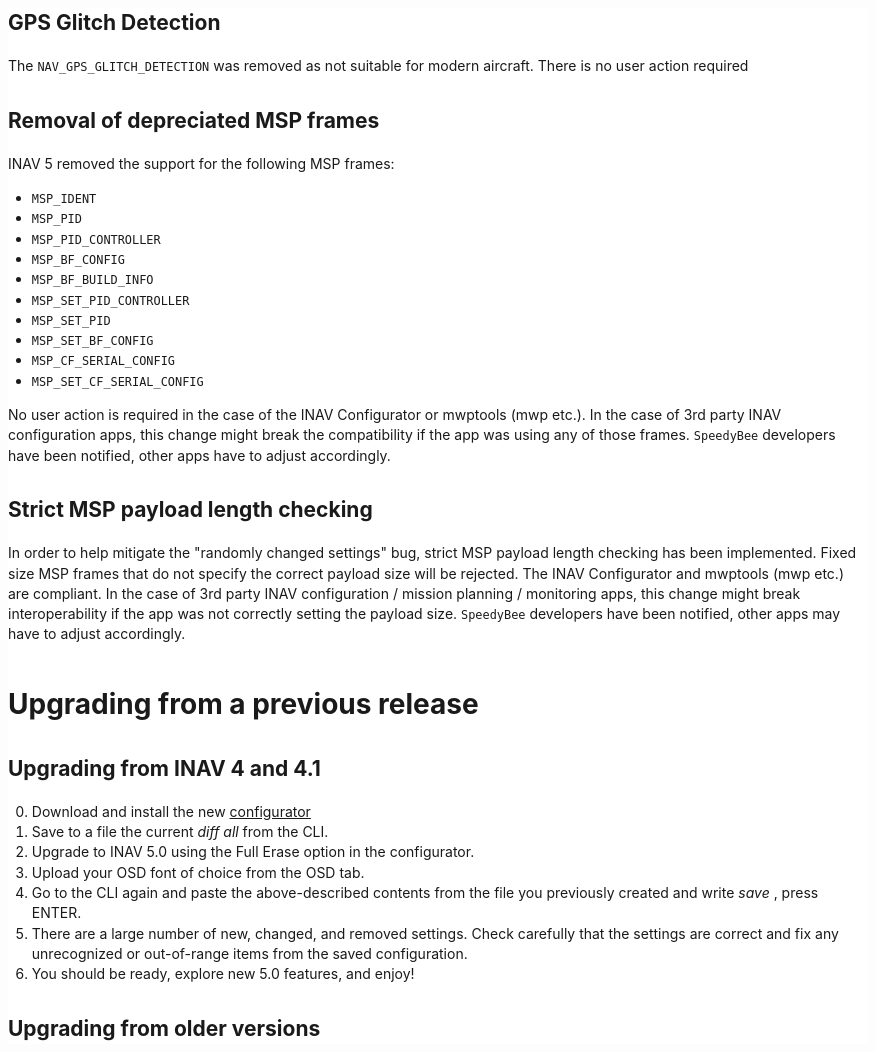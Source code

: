 ## GPS Glitch Detection

The `NAV_GPS_GLITCH_DETECTION` was removed as not suitable for modern aircraft. There is no user action required

## Removal of depreciated MSP frames

INAV 5 removed the support for the following MSP frames:
* `MSP_IDENT`
* `MSP_PID`
* `MSP_PID_CONTROLLER`
* `MSP_BF_CONFIG`
* `MSP_BF_BUILD_INFO`
* `MSP_SET_PID_CONTROLLER`
* `MSP_SET_PID`
* `MSP_SET_BF_CONFIG`
* `MSP_CF_SERIAL_CONFIG`
* `MSP_SET_CF_SERIAL_CONFIG`

No user action is required in the case of the INAV Configurator or mwptools (mwp etc.). In the case of 3rd party INAV configuration apps, this change might break the compatibility if the app was using any of those frames. `SpeedyBee` developers have been notified, other apps have to adjust accordingly.

## Strict MSP payload length checking

In order to help mitigate the "randomly changed settings" bug, strict MSP payload length checking has been implemented. Fixed size MSP frames that do not specify the correct payload size will be rejected.  The INAV Configurator and mwptools (mwp etc.) are compliant. In the case of 3rd party INAV configuration / mission planning / monitoring apps, this change might break interoperability if the app was not correctly setting the payload size. `SpeedyBee` developers have been notified, other apps may have to adjust accordingly.

# Upgrading from a previous release

## Upgrading from INAV 4 and 4.1

0. Download and install the new [configurator](https://github.com/iNavFlight/inav-configurator/releases)
1. Save to a file the current _diff all_ from the CLI.
2. Upgrade to INAV 5.0 using the Full Erase option in the configurator.
3. Upload your OSD font of choice from the OSD tab.
4. Go to the CLI again and paste the above-described contents from the file you previously created and write _save_ , press ENTER.
5. There are a large number of new, changed, and removed settings. Check carefully that the settings are correct and fix any unrecognized or out-of-range items from the saved configuration.
6. You should be ready, explore new 5.0 features, and enjoy!

## Upgrading from older versions
